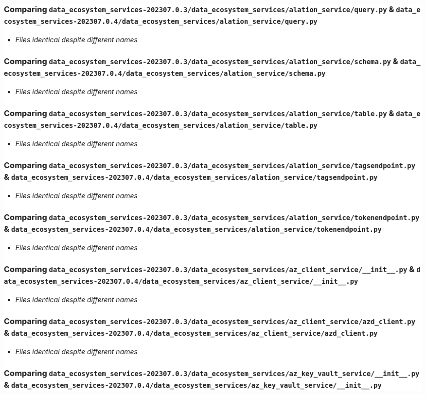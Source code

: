 ### Comparing `data_ecosystem_services-202307.0.3/data_ecosystem_services/alation_service/query.py` & `data_ecosystem_services-202307.0.4/data_ecosystem_services/alation_service/query.py`

 * *Files identical despite different names*

### Comparing `data_ecosystem_services-202307.0.3/data_ecosystem_services/alation_service/schema.py` & `data_ecosystem_services-202307.0.4/data_ecosystem_services/alation_service/schema.py`

 * *Files identical despite different names*

### Comparing `data_ecosystem_services-202307.0.3/data_ecosystem_services/alation_service/table.py` & `data_ecosystem_services-202307.0.4/data_ecosystem_services/alation_service/table.py`

 * *Files identical despite different names*

### Comparing `data_ecosystem_services-202307.0.3/data_ecosystem_services/alation_service/tagsendpoint.py` & `data_ecosystem_services-202307.0.4/data_ecosystem_services/alation_service/tagsendpoint.py`

 * *Files identical despite different names*

### Comparing `data_ecosystem_services-202307.0.3/data_ecosystem_services/alation_service/tokenendpoint.py` & `data_ecosystem_services-202307.0.4/data_ecosystem_services/alation_service/tokenendpoint.py`

 * *Files identical despite different names*

### Comparing `data_ecosystem_services-202307.0.3/data_ecosystem_services/az_client_service/__init__.py` & `data_ecosystem_services-202307.0.4/data_ecosystem_services/az_client_service/__init__.py`

 * *Files identical despite different names*

### Comparing `data_ecosystem_services-202307.0.3/data_ecosystem_services/az_client_service/azd_client.py` & `data_ecosystem_services-202307.0.4/data_ecosystem_services/az_client_service/azd_client.py`

 * *Files identical despite different names*

### Comparing `data_ecosystem_services-202307.0.3/data_ecosystem_services/az_key_vault_service/__init__.py` & `data_ecosystem_services-202307.0.4/data_ecosystem_services/az_key_vault_service/__init__.py`
